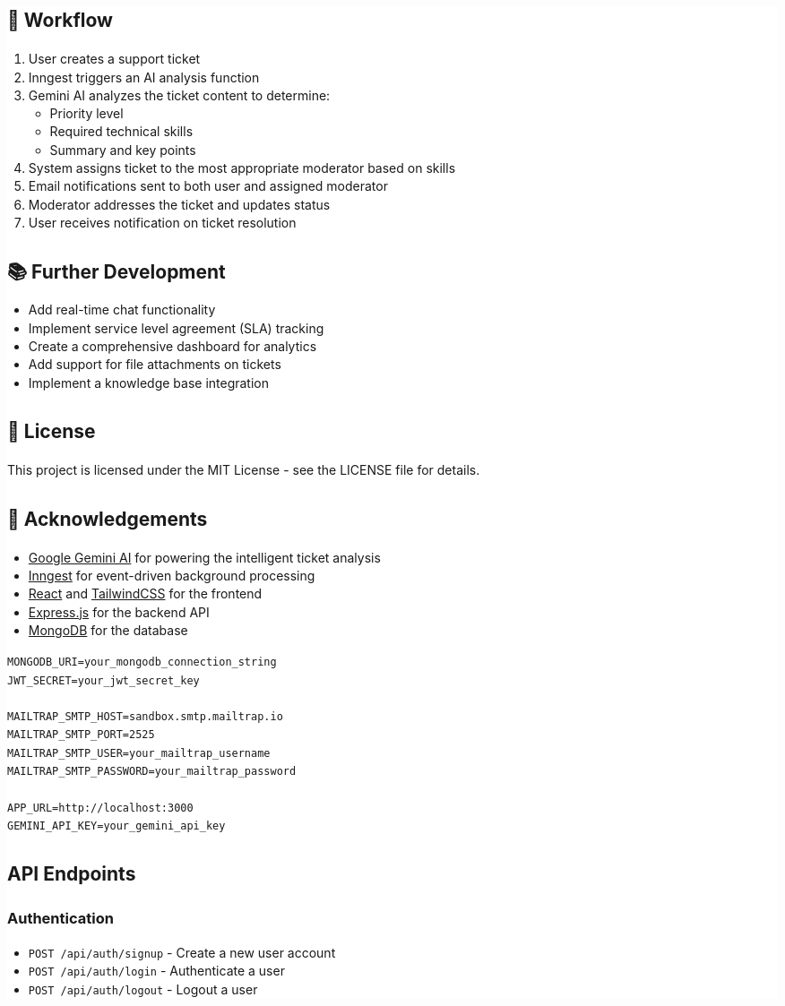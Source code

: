 ## 🔄 Workflow

1. User creates a support ticket
2. Inngest triggers an AI analysis function
3. Gemini AI analyzes the ticket content to determine:
   - Priority level
   - Required technical skills
   - Summary and key points
4. System assigns ticket to the most appropriate moderator based on skills
5. Email notifications sent to both user and assigned moderator
6. Moderator addresses the ticket and updates status
7. User receives notification on ticket resolution

## 📚 Further Development

- Add real-time chat functionality
- Implement service level agreement (SLA) tracking
- Create a comprehensive dashboard for analytics
- Add support for file attachments on tickets
- Implement a knowledge base integration

## 📄 License

This project is licensed under the MIT License - see the LICENSE file for details.

## 🙏 Acknowledgements

- [Google Gemini AI](https://ai.google.dev/) for powering the intelligent ticket analysis
- [Inngest](https://www.inngest.com/) for event-driven background processing
- [React](https://reactjs.org/) and [TailwindCSS](https://tailwindcss.com/) for the frontend
- [Express.js](https://expressjs.com/) for the backend API
- [MongoDB](https://www.mongodb.com/) for the database

```
MONGODB_URI=your_mongodb_connection_string
JWT_SECRET=your_jwt_secret_key

MAILTRAP_SMTP_HOST=sandbox.smtp.mailtrap.io
MAILTRAP_SMTP_PORT=2525
MAILTRAP_SMTP_USER=your_mailtrap_username
MAILTRAP_SMTP_PASSWORD=your_mailtrap_password

APP_URL=http://localhost:3000
GEMINI_API_KEY=your_gemini_api_key
```

## API Endpoints

### Authentication
- `POST /api/auth/signup` - Create a new user account
- `POST /api/auth/login` - Authenticate a user
- `POST /api/auth/logout` - Logout a user
